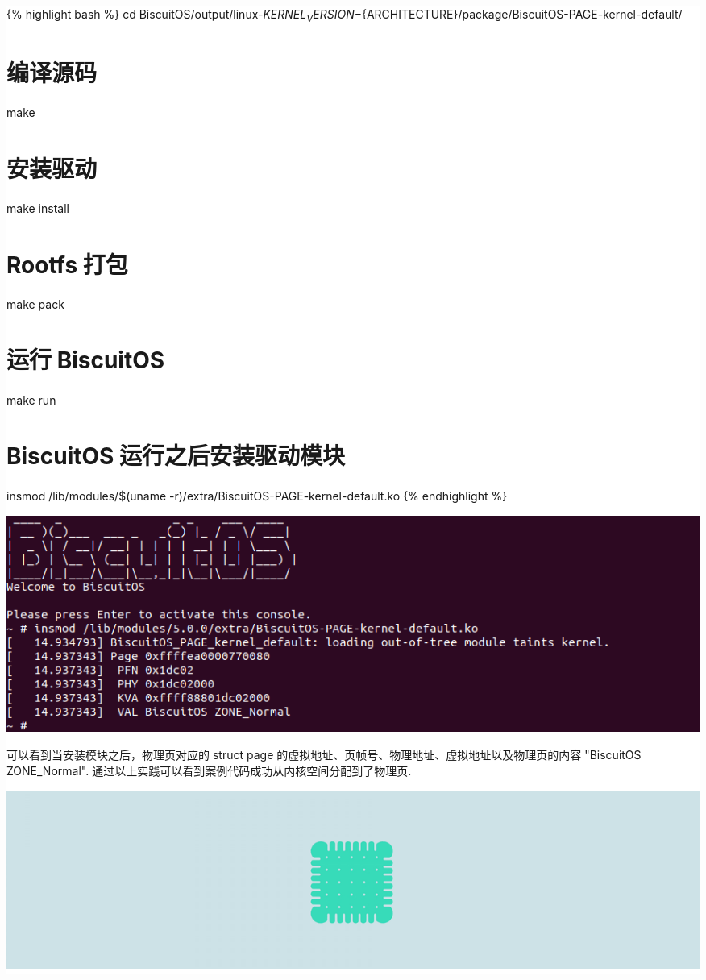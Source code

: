 {% highlight bash %}
cd BiscuitOS/output/linux-${KERNEL_VERSION}-${ARCHITECTURE}/package/BiscuitOS-PAGE-kernel-default/
# 编译源码
make
# 安装驱动
make install
# Rootfs 打包
make pack
# 运行 BiscuitOS
make run

# BiscuitOS 运行之后安装驱动模块
insmod /lib/modules/$(uname -r)/extra/BiscuitOS-PAGE-kernel-default.ko
{% endhighlight %}

![等待图片加载](/assets/PDB/HK/TH001636.png)

可以看到当安装模块之后，物理页对应的 struct page 的虚拟地址、页帧号、物理地址、虚拟地址以及物理页的内容 "BiscuitOS ZONE_Normal". 通过以上实践可以看到案例代码成功从内核空间分配到了物理页.

![等待图片加载](/assets/PDB/BiscuitOS/kernel/IND000100.png)
